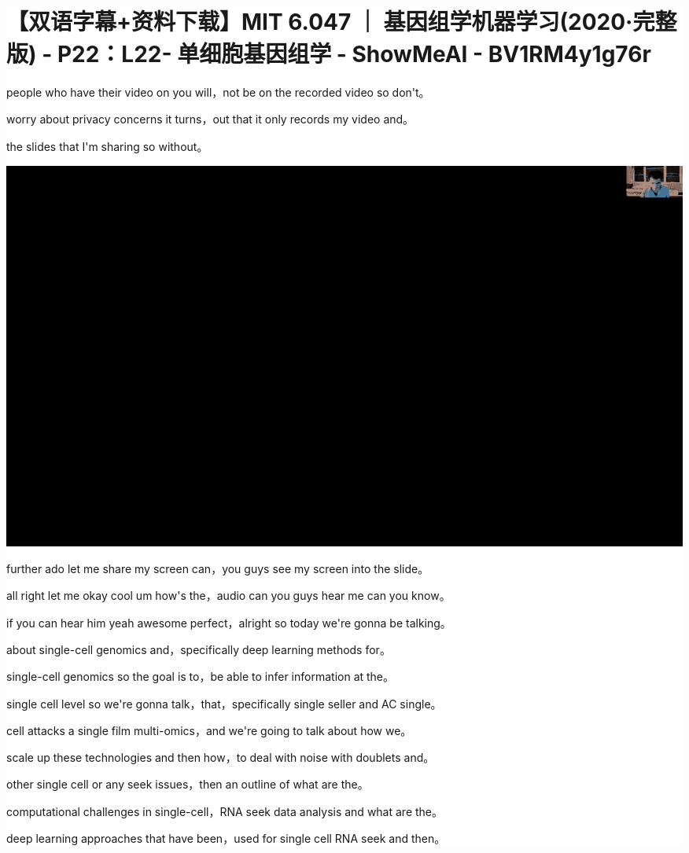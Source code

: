 # 【双语字幕+资料下载】MIT 6.047 ｜ 基因组学机器学习(2020·完整版) - P22：L22- 单细胞基因组学 - ShowMeAI - BV1RM4y1g76r

people who have their video on you will，not be on the recorded video so don't。

worry about privacy concerns it turns，out that it only records my video and。

the slides that I'm sharing so without。

![](img/db46d4d7dd73ed5f8362c1cb93655555_1.png)

further ado let me share my screen can，you guys see my screen into the slide。

all right let me okay cool um how's the，audio can you guys hear me can you know。

if you can hear him yeah awesome perfect，alright so today we're gonna be talking。

about single-cell genomics and，specifically deep learning methods for。

single-cell genomics so the goal is to，be able to infer information at the。

single cell level so we're gonna talk，that，specifically single seller and AC single。

cell attacks a single film multi-omics，and we're going to talk about how we。

scale up these technologies and then how，to deal with noise with doublets and。

other single cell or any seek issues，then an outline of what are the。

computational challenges in single-cell，RNA seek data analysis and what are the。

deep learning approaches that have been，used for single cell RNA seek and then。
